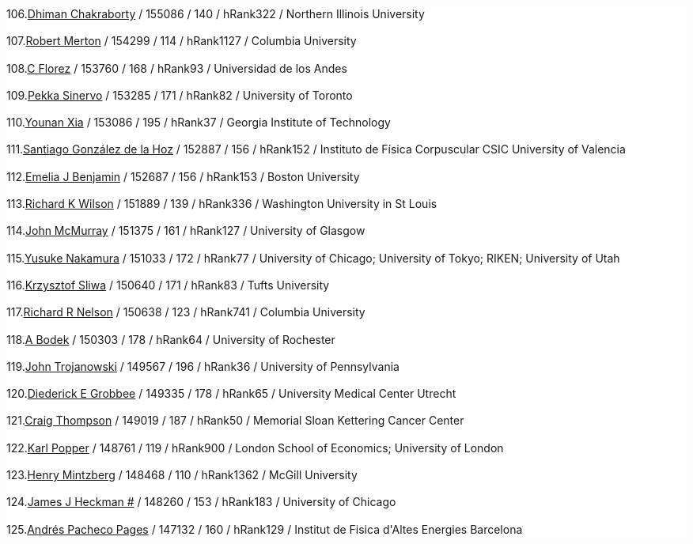 106.[Dhiman Chakraborty](https://scholar.google.com/citations?user=OZhaCSgAAAAJ) / 155086 / 140 / hRank322 / Northern Illinois University 

107.[Robert Merton](https://scholar.google.com/citations?user=FizCgdoAAAAJ) / 154299 / 114 / hRank1127 / Columbia University 

108.[C Florez](https://scholar.google.com/citations?user=SUG6ga0AAAAJ) / 153760 / 168 / hRank93 / Universidad de los Andes 

109.[Pekka Sinervo](https://scholar.google.com/citations?user=k9L6jPYAAAAJ) / 153285 / 171 / hRank82 / University of Toronto 

110.[Younan Xia](https://scholar.google.com/citations?user=3gDWh4gAAAAJ) / 153086 / 195 / hRank37 / Georgia Institute of Technology 

111.[Santiago González de la Hoz](https://scholar.google.com/citations?user=wXUnKA0AAAAJ) / 152887 / 156 / hRank152 / Instituto de Física Corpuscular CSIC University of Valencia 

112.[Emelia J Benjamin](https://scholar.google.com/citations?user=Xbwuw8gAAAAJ) / 152687 / 156 / hRank153 / Boston University 

113.[Richard K Wilson](https://scholar.google.com/citations?user=nKkZybgAAAAJ) / 151889 / 139 / hRank336 / Washington University in St Louis 

114.[John McMurray](https://scholar.google.com/citations?user=n0ZdRMoAAAAJ) / 151375 / 161 / hRank127 / University of Glasgow 

115.[Yusuke Nakamura](https://scholar.google.com/citations?user=dDQevDQAAAAJ) / 151033 / 172 / hRank77 / University of Chicago; University of Tokyo; RIKEN; University of Utah 

116.[Krzysztof Sliwa](https://scholar.google.com/citations?user=atCevuUAAAAJ) / 150640 / 171 / hRank83 / Tufts University 

117.[Richard R Nelson](https://scholar.google.com/citations?user=18npA5wAAAAJ) / 150638 / 123 / hRank741 / Columbia University 

118.[A Bodek](https://scholar.google.com/citations?user=HhMHQkwAAAAJ) / 150303 / 178 / hRank64 / University of Rochester 

119.[John Trojanowski](https://scholar.google.com/citations?user=pW40gIAAAAAJ) / 149567 / 196 / hRank36 / University of Pennsylvania 

120.[Diederick E Grobbee](https://scholar.google.com/citations?user=shDeBxYAAAAJ) / 149335 / 178 / hRank65 / University Medical Center Utrecht 

121.[Craig Thompson](https://scholar.google.com/citations?user=Dm-CryUAAAAJ) / 149019 / 187 / hRank50 / Memorial Sloan Kettering Cancer Center 

122.[Karl Popper](https://scholar.google.com/citations?user=jmXp2pUAAAAJ) / 148761 / 119 / hRank900 / London School of Economics; University of London 

123.[Henry Mintzberg](https://scholar.google.com/citations?user=JoVlG4kAAAAJ) / 148468 / 110 / hRank1362 / McGill University 

124.[James J Heckman #](https://scholar.google.com/citations?user=7EelTwgAAAAJ) / 148260 / 153 / hRank183 / University of Chicago 

125.[Andrés Pacheco Pages](https://scholar.google.com/citations?user=p-toi3AAAAAJ) / 147132 / 160 / hRank129 / Institut de Fisica d'Altes Energies Barcelona 
